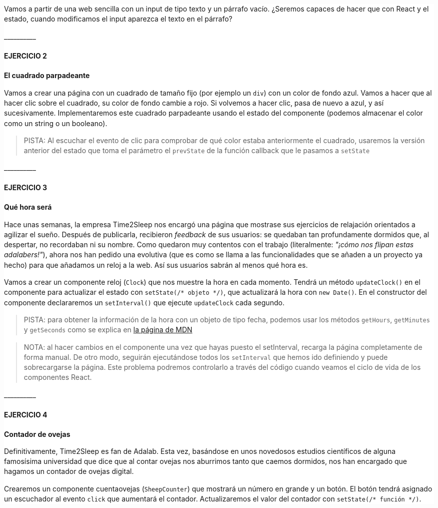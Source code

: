 Vamos a partir de una web sencilla con un input de tipo texto y un párrafo vacío. ¿Seremos capaces de hacer que con React y el estado, cuando modificamos el input aparezca el texto en el párrafo?

\_\_\_\_\_\_\_\_\_\_

#### EJERCICIO 2

**El cuadrado parpadeante**

Vamos a crear una página con un cuadrado de tamaño fijo (por ejemplo un `div`) con un color de fondo azul. Vamos a hacer que al hacer clic sobre el cuadrado, su color de fondo cambie a rojo. Si volvemos a hacer clic, pasa de nuevo a azul, y así sucesivamente. Implementaremos este cuadrado parpadeante usando el estado del componente (podemos almacenar el color como un string o un booleano).

> PISTA: Al escuchar el evento de clic para comprobar de qué color estaba anteriormente el cuadrado, usaremos la versión anterior del estado que toma el  parámetro el `prevState` de la función callback que le pasamos a `setState`

\_\_\_\_\_\_\_\_\_\_

#### EJERCICIO 3

**Qué hora será**

Hace unas semanas, la empresa Time2Sleep nos encargó una página que mostrase sus ejercicios de relajación orientados a agilizar el sueño. Después de publicarla, recibieron _feedback_ de sus usuarios: se quedaban tan profundamente dormidos que, al despertar, no recordaban ni su nombre. Como quedaron muy contentos con el trabajo (literalmente: _"¡cómo nos flipan estas adalabers!"_), ahora nos han pedido una evolutiva (que es como se llama a las funcionalidades que se añaden a un proyecto ya hecho) para que añadamos un reloj a la web. Así sus usuarios sabrán al menos qué hora es.

Vamos a crear un componente reloj (`Clock`) que nos muestre la hora en cada momento. Tendrá un método `updateClock()` en el componente para actualizar el estado con `setState(/* objeto */)`, que actualizará la hora con `new Date()`. En el constructor del componente declararemos un `setInterval()` que ejecute `updateClock` cada segundo.

> PISTA: para obtener la información de la hora con un objeto de tipo fecha, podemos usar los métodos `getHours`, `getMinutes` y `getSeconds` como se explica en [la página de MDN](https://developer.mozilla.org/en-US/docs/Web/JavaScript/Reference/Global_Objects/Date)

> NOTA: al hacer cambios en el componente una vez que hayas puesto el setInterval, recarga la página completamente de forma manual. De otro modo, seguirán ejecutándose todos los `setInterval` que hemos ido definiendo y puede sobrecargarse la página. Este problema podremos controlarlo a través del código cuando veamos el ciclo de vida de los componentes React.

\_\_\_\_\_\_\_\_\_\_

#### EJERCICIO 4

**Contador de ovejas**

Definitivamente, Time2Sleep es fan de Adalab. Esta vez, basándose en unos novedosos estudios científicos de alguna famosísima universidad que dice que al contar ovejas nos aburrimos tanto que caemos dormidos, nos han encargado que hagamos un contador de ovejas digital.

Crearemos un componente cuentaovejas (`SheepCounter`) que mostrará un número en grande y un botón. El botón tendrá asignado un escuchador al evento `click` que aumentará el contador. Actualizaremos el valor del contador con `setState(/* función */)`.
